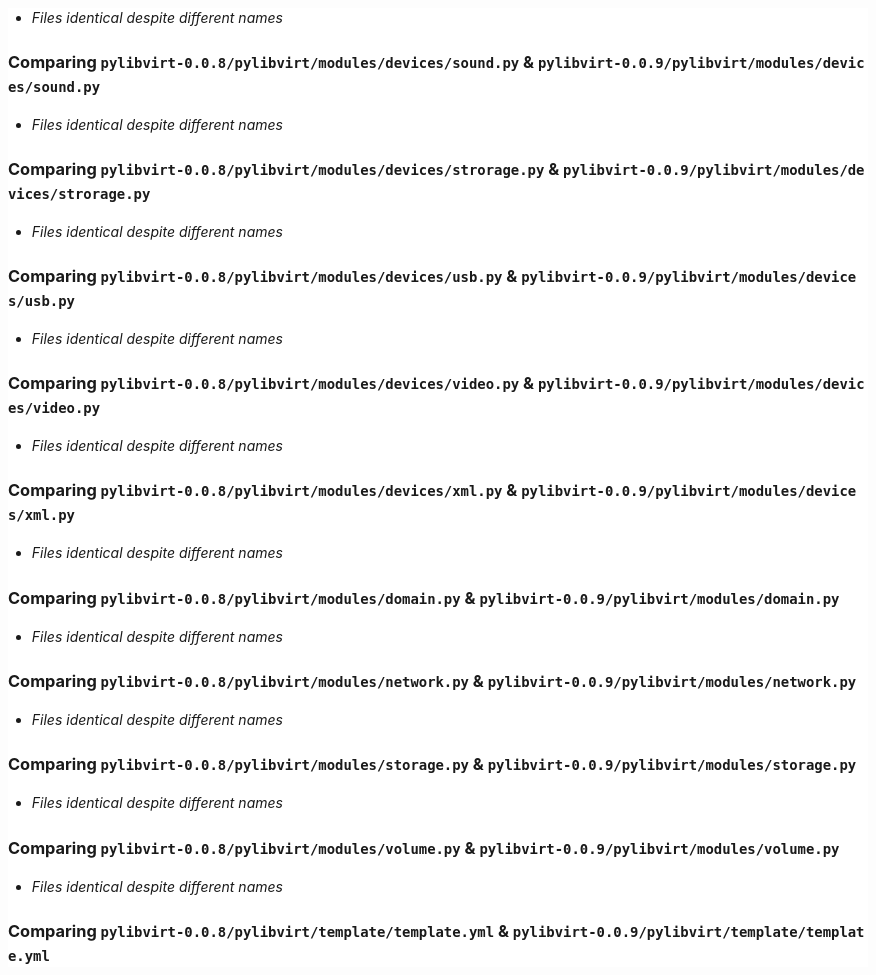  * *Files identical despite different names*

### Comparing `pylibvirt-0.0.8/pylibvirt/modules/devices/sound.py` & `pylibvirt-0.0.9/pylibvirt/modules/devices/sound.py`

 * *Files identical despite different names*

### Comparing `pylibvirt-0.0.8/pylibvirt/modules/devices/strorage.py` & `pylibvirt-0.0.9/pylibvirt/modules/devices/strorage.py`

 * *Files identical despite different names*

### Comparing `pylibvirt-0.0.8/pylibvirt/modules/devices/usb.py` & `pylibvirt-0.0.9/pylibvirt/modules/devices/usb.py`

 * *Files identical despite different names*

### Comparing `pylibvirt-0.0.8/pylibvirt/modules/devices/video.py` & `pylibvirt-0.0.9/pylibvirt/modules/devices/video.py`

 * *Files identical despite different names*

### Comparing `pylibvirt-0.0.8/pylibvirt/modules/devices/xml.py` & `pylibvirt-0.0.9/pylibvirt/modules/devices/xml.py`

 * *Files identical despite different names*

### Comparing `pylibvirt-0.0.8/pylibvirt/modules/domain.py` & `pylibvirt-0.0.9/pylibvirt/modules/domain.py`

 * *Files identical despite different names*

### Comparing `pylibvirt-0.0.8/pylibvirt/modules/network.py` & `pylibvirt-0.0.9/pylibvirt/modules/network.py`

 * *Files identical despite different names*

### Comparing `pylibvirt-0.0.8/pylibvirt/modules/storage.py` & `pylibvirt-0.0.9/pylibvirt/modules/storage.py`

 * *Files identical despite different names*

### Comparing `pylibvirt-0.0.8/pylibvirt/modules/volume.py` & `pylibvirt-0.0.9/pylibvirt/modules/volume.py`

 * *Files identical despite different names*

### Comparing `pylibvirt-0.0.8/pylibvirt/template/template.yml` & `pylibvirt-0.0.9/pylibvirt/template/template.yml`

